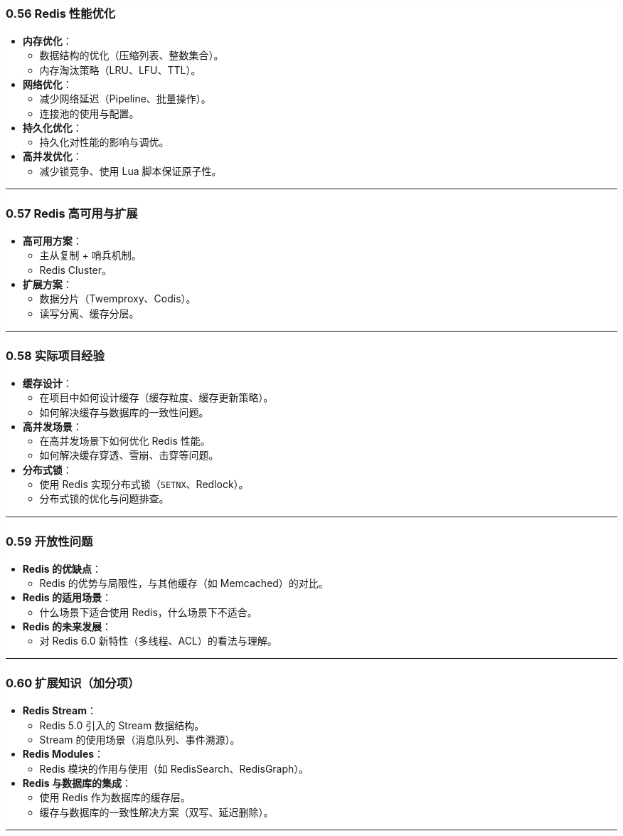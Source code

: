 
### 0.56 **Redis 性能优化**
   - **内存优化**：
     - 数据结构的优化（压缩列表、整数集合）。
     - 内存淘汰策略（LRU、LFU、TTL）。
   - **网络优化**：
     - 减少网络延迟（Pipeline、批量操作）。
     - 连接池的使用与配置。
   - **持久化优化**：
     - 持久化对性能的影响与调优。
   - **高并发优化**：
     - 减少锁竞争、使用 Lua 脚本保证原子性。

---

### 0.57 **Redis 高可用与扩展**
   - **高可用方案**：
     - 主从复制 + 哨兵机制。
     - Redis Cluster。
   - **扩展方案**：
     - 数据分片（Twemproxy、Codis）。
     - 读写分离、缓存分层。

---

### 0.58 **实际项目经验**
   - **缓存设计**：
     - 在项目中如何设计缓存（缓存粒度、缓存更新策略）。
     - 如何解决缓存与数据库的一致性问题。
   - **高并发场景**：
     - 在高并发场景下如何优化 Redis 性能。
     - 如何解决缓存穿透、雪崩、击穿等问题。
   - **分布式锁**：
     - 使用 Redis 实现分布式锁（`SETNX`、Redlock）。
     - 分布式锁的优化与问题排查。

---

### 0.59 **开放性问题**
   - **Redis 的优缺点**：
     - Redis 的优势与局限性，与其他缓存（如 Memcached）的对比。
   - **Redis 的适用场景**：
     - 什么场景下适合使用 Redis，什么场景下不适合。
   - **Redis 的未来发展**：
     - 对 Redis 6.0 新特性（多线程、ACL）的看法与理解。

---

### 0.60 **扩展知识（加分项）**
   - **Redis Stream**：
     - Redis 5.0 引入的 Stream 数据结构。
     - Stream 的使用场景（消息队列、事件溯源）。
   - **Redis Modules**：
     - Redis 模块的作用与使用（如 RedisSearch、RedisGraph）。
   - **Redis 与数据库的集成**：
     - 使用 Redis 作为数据库的缓存层。
     - 缓存与数据库的一致性解决方案（双写、延迟删除）。

---